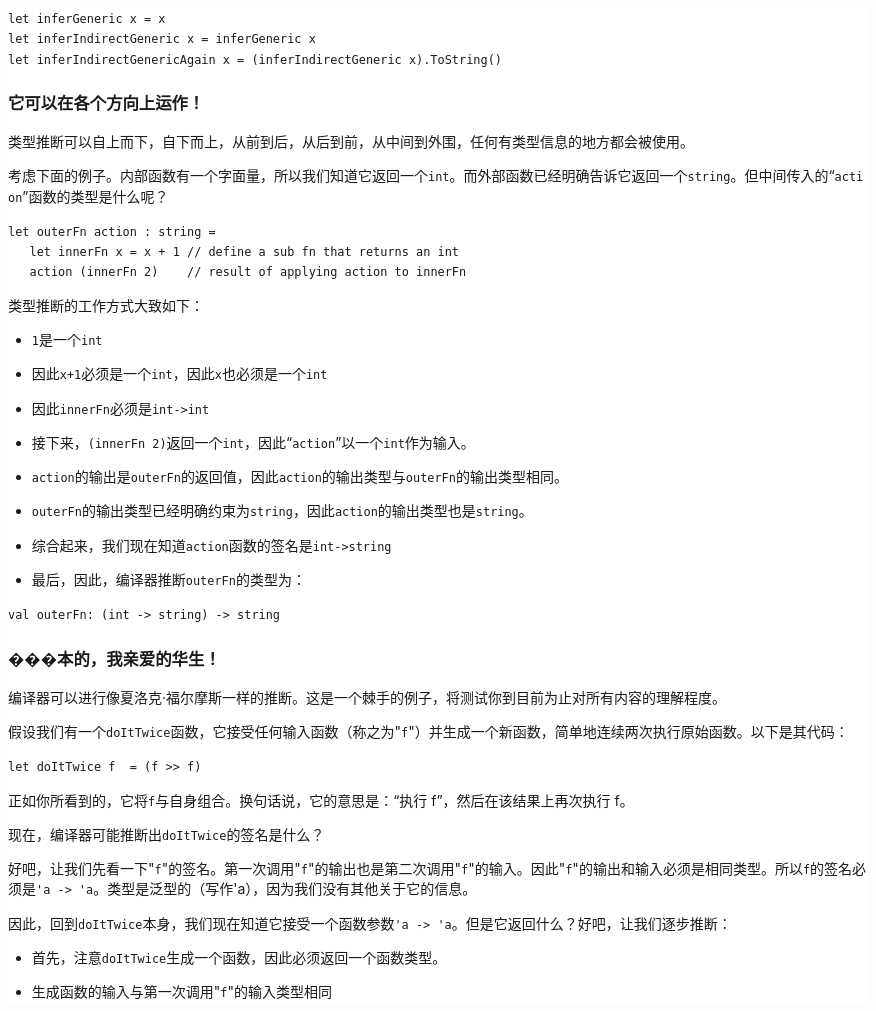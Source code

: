```
let inferGeneric x = x 
let inferIndirectGeneric x = inferGeneric x 
let inferIndirectGenericAgain x = (inferIndirectGeneric x).ToString() 
```

### 它可以在各个方向上运作！

类型推断可以自上而下，自下而上，从前到后，从后到前，从中间到外围，任何有类型信息的地方都会被使用。

考虑下面的例子。内部函数有一个字面量，所以我们知道它返回一个`int`。而外部函数已经明确告诉它返回一个`string`。但中间传入的“`action`”函数的类型是什么呢？

```
let outerFn action : string =  
   let innerFn x = x + 1 // define a sub fn that returns an int
   action (innerFn 2)    // result of applying action to innerFn 
```

类型推断的工作方式大致如下：

+   `1`是一个`int`

+   因此`x+1`必须是一个`int`，因此`x`也必须是一个`int`

+   因此`innerFn`必须是`int->int`

+   接下来，`(innerFn 2)`返回一个`int`，因此“`action`”以一个`int`作为输入。

+   `action`的输出是`outerFn`的返回值，因此`action`的输出类型与`outerFn`的输出类型相同。

+   `outerFn`的输出类型已经明确约束为`string`，因此`action`的输出类型也是`string`。

+   综合起来，我们现在知道`action`函数的签名是`int->string`

+   最后，因此，编译器推断`outerFn`的类型为：

```
val outerFn: (int -> string) -> string 
```

### ���本的，我亲爱的华生！

编译器可以进行像夏洛克·福尔摩斯一样的推断。这是一个棘手的例子，将测试你到目前为止对所有内容的理解程度。

假设我们有一个`doItTwice`函数，它接受任何输入函数（称之为"`f`"）并生成一个新函数，简单地连续两次执行原始函数。以下是其代码：

```
let doItTwice f  = (f >> f) 
```

正如你所看到的，它将`f`与自身组合。换句话说，它的意思是：“执行 f”，然后在该结果上再次执行 f。

现在，编译器可能推断出`doItTwice`的签名是什么？

好吧，让我们先看一下"`f`"的签名。第一次调用"`f`"的输出也是第二次调用"`f`"的输入。因此"`f`"的输出和输入必须是相同类型。所以`f`的签名必须是`'a -> 'a`。类型是泛型的（写作'a），因为我们没有其他关于它的信息。

因此，回到`doItTwice`本身，我们现在知道它接受一个函数参数`'a -> 'a`。但是它返回什么？好吧，让我们逐步推断：

+   首先，注意`doItTwice`生成一个函数，因此必须返回一个函数类型。

+   生成函数的输入与第一次调用"`f`"的输入类型相同
